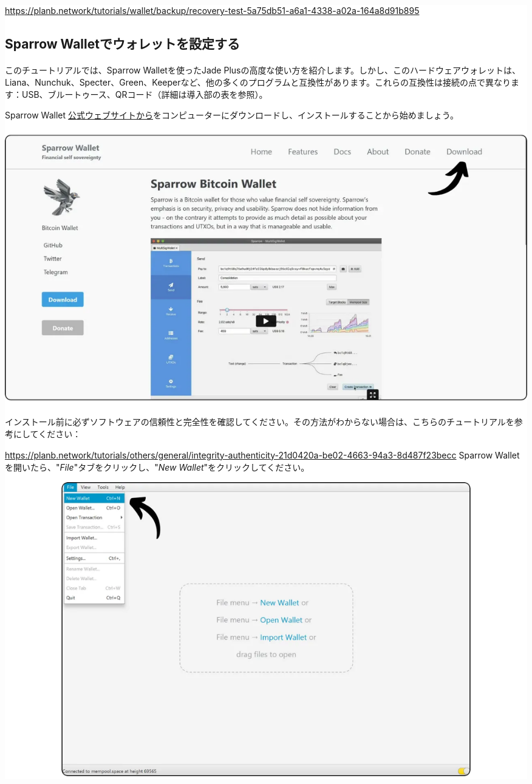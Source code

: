 https://planb.network/tutorials/wallet/backup/recovery-test-5a75db51-a6a1-4338-a02a-164a8d91b895
## Sparrow Walletでウォレットを設定する

このチュートリアルでは、Sparrow Walletを使ったJade Plusの高度な使い方を紹介します。しかし、このハードウェアウォレットは、Liana、Nunchuk、Specter、Green、Keeperなど、他の多くのプログラムと互換性があります。これらの互換性は接続の点で異なります：USB、ブルートゥース、QRコード（詳細は導入部の表を参照）。

Sparrow Wallet [公式ウェブサイトから](https://sparrowwallet.com/)をコンピューターにダウンロードし、インストールすることから始めましょう。

![Image](assets/fr/50.webp)

インストール前に必ずソフトウェアの信頼性と完全性を確認してください。その方法がわからない場合は、こちらのチュートリアルを参考にしてください：

https://planb.network/tutorials/others/general/integrity-authenticity-21d0420a-be02-4663-94a3-8d487f23becc
Sparrow Walletを開いたら、"*File*"タブをクリックし、"*New Wallet*"をクリックしてください。

![Image](assets/fr/51.webp)
